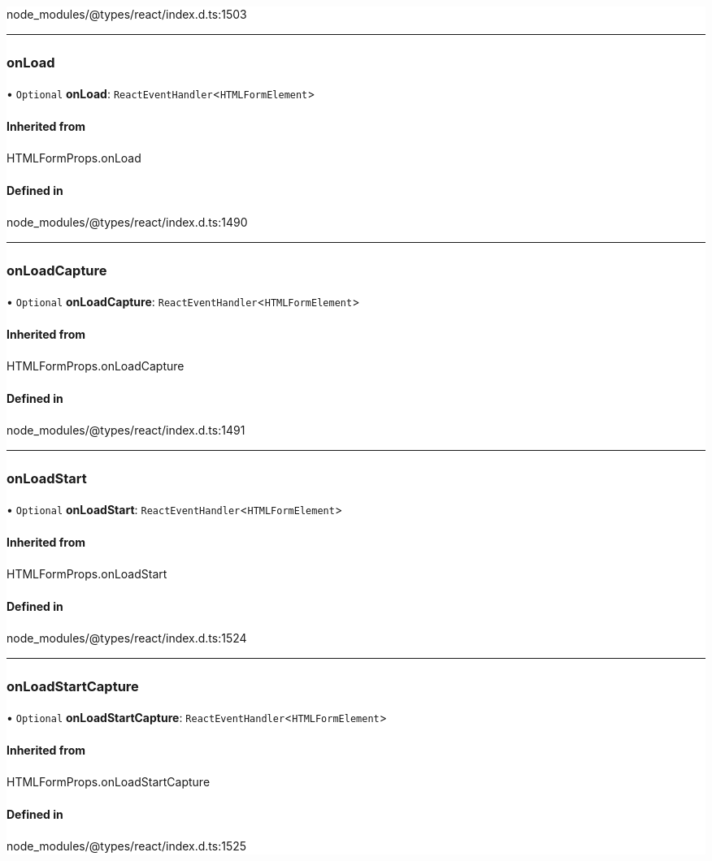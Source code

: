 node_modules/@types/react/index.d.ts:1503

___

### onLoad

• `Optional` **onLoad**: `ReactEventHandler`\<`HTMLFormElement`\>

#### Inherited from

HTMLFormProps.onLoad

#### Defined in

node_modules/@types/react/index.d.ts:1490

___

### onLoadCapture

• `Optional` **onLoadCapture**: `ReactEventHandler`\<`HTMLFormElement`\>

#### Inherited from

HTMLFormProps.onLoadCapture

#### Defined in

node_modules/@types/react/index.d.ts:1491

___

### onLoadStart

• `Optional` **onLoadStart**: `ReactEventHandler`\<`HTMLFormElement`\>

#### Inherited from

HTMLFormProps.onLoadStart

#### Defined in

node_modules/@types/react/index.d.ts:1524

___

### onLoadStartCapture

• `Optional` **onLoadStartCapture**: `ReactEventHandler`\<`HTMLFormElement`\>

#### Inherited from

HTMLFormProps.onLoadStartCapture

#### Defined in

node_modules/@types/react/index.d.ts:1525
